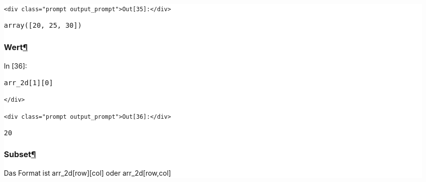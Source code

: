 
<div class="output_area">

    <div class="prompt output_prompt">Out[35]:</div>




<div class="output_text output_subarea output_execute_result">
<pre>array([20, 25, 30])</pre>
</div>

</div>

</div>
</div>

</div>
<div class="cell border-box-sizing text_cell rendered"><div class="prompt input_prompt">
</div><div class="inner_cell">
<div class="text_cell_render border-box-sizing rendered_html">
<h3 id="Wert">Wert<a class="anchor-link" href="#Wert">&#182;</a></h3>
</div>
</div>
</div>
<div class="cell border-box-sizing code_cell rendered">
<div class="input">
<div class="prompt input_prompt">In&nbsp;[36]:</div>
<div class="inner_cell">
    <div class="input_area">
<div class=" highlight hl-ipython3"><pre><span></span><span class="n">arr_2d</span><span class="p">[</span><span class="mi">1</span><span class="p">][</span><span class="mi">0</span><span class="p">]</span>
</pre></div>

    </div>
</div>
</div>

<div class="output_wrapper">
<div class="output">


<div class="output_area">

    <div class="prompt output_prompt">Out[36]:</div>




<div class="output_text output_subarea output_execute_result">
<pre>20</pre>
</div>

</div>

</div>
</div>

</div>
<div class="cell border-box-sizing text_cell rendered"><div class="prompt input_prompt">
</div><div class="inner_cell">
<div class="text_cell_render border-box-sizing rendered_html">
<h3 id="Subset">Subset<a class="anchor-link" href="#Subset">&#182;</a></h3><p>Das Format ist arr_2d[row][col] oder arr_2d[row,col]</p>
